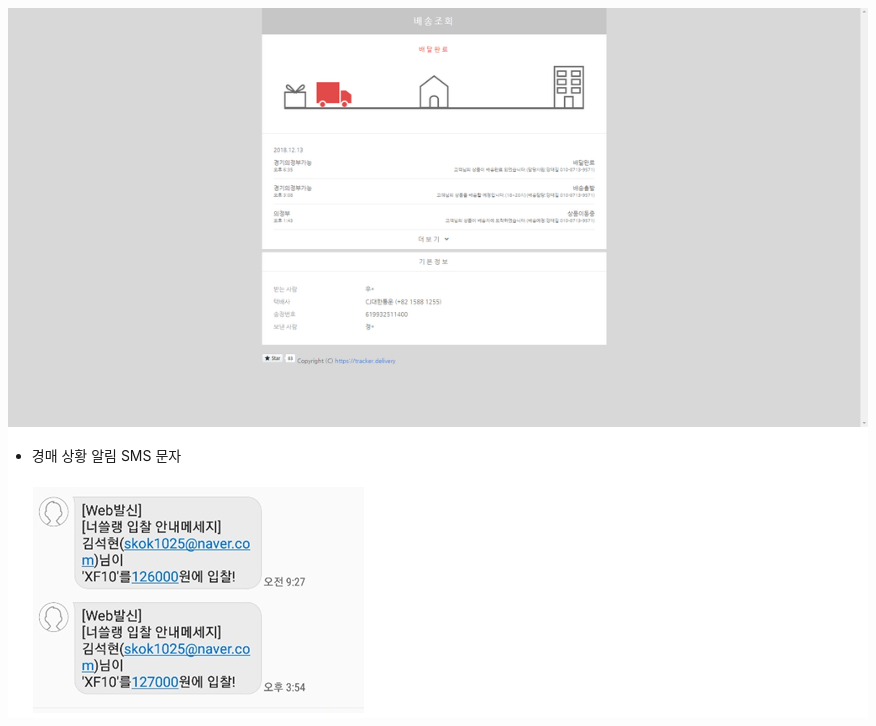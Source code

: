 <img src="https://github.com/WooSungHwan/Auction/blob/master/%EB%84%88%EC%93%B8%EB%9E%AD%20%EC%BA%A1%EC%B2%98%EC%82%AC%EC%A7%84/MyPage_%EA%B5%AC%EB%A7%A4%EB%82%B4%EC%97%AD_%EB%B0%B0%EC%86%A1%EC%A1%B0%ED%9A%8C.PNG"><br>
* 경매 상황 알림 SMS 문자<br><br>
<img src="https://github.com/WooSungHwan/Auction/blob/master/%EB%84%88%EC%93%B8%EB%9E%AD%20%EC%BA%A1%EC%B2%98%EC%82%AC%EC%A7%84/%EA%B2%BD%EB%A7%A4%EC%83%81%ED%99%A9%20%EC%95%8C%EB%A6%BC%20SMS.PNG"><br>
